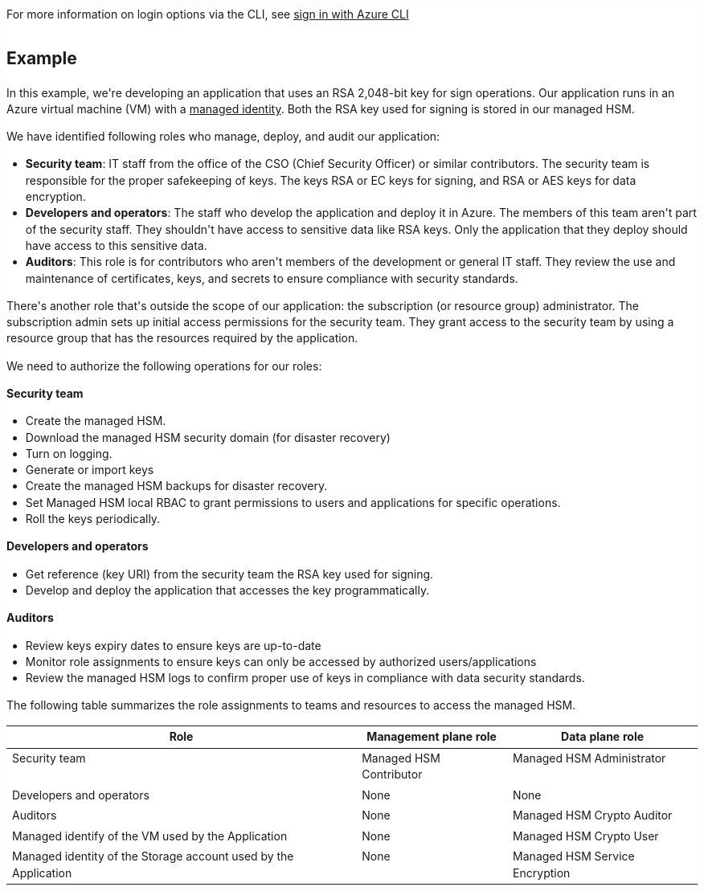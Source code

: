 For more information on login options via the CLI, see [sign in with Azure CLI](/cli/azure/authenticate-azure-cli)

## Example

In this example, we're developing an application that uses an RSA 2,048-bit key for sign operations. Our application runs in an Azure virtual machine (VM) with a [managed identity](../../active-directory/managed-identities-azure-resources/overview.md). Both the RSA key used for signing is stored in our managed HSM.

We have identified following roles who manage, deploy, and audit our application:

- **Security team**: IT staff from the office of the CSO (Chief Security Officer) or similar contributors. The security team is responsible for the proper safekeeping of keys. The keys RSA or EC keys for signing, and RSA or AES keys for data encryption.
- **Developers and operators**: The staff who develop the application and deploy it in Azure. The members of this team aren't part of the security staff. They shouldn't have access to sensitive data like RSA keys. Only the application that they deploy should have access to this sensitive data.
- **Auditors**: This role is for contributors who aren't members of the development or general IT staff. They review the use and maintenance of certificates, keys, and secrets to ensure compliance with security standards.

There's another role that's outside the scope of our application: the subscription (or resource group) administrator. The subscription admin sets up initial access permissions for the security team. They grant access to the security team by using a resource group that has the resources required by the application.

We need to authorize the following operations for our roles:

**Security team**
- Create the managed HSM.
- Download the managed HSM security domain (for disaster recovery)
- Turn on logging.
- Generate or import keys
- Create the managed HSM backups for disaster recovery.
- Set Managed HSM local RBAC to grant permissions to users and applications for specific operations.
- Roll the keys periodically.

**Developers and operators**
- Get reference (key URI) from the security team the RSA key used for signing.
- Develop and deploy the application that accesses the key programmatically.

**Auditors**
- Review keys expiry dates to ensure keys are up-to-date
- Monitor role assignments to ensure keys can only be accessed by authorized users/applications
- Review the managed HSM logs to confirm proper use of keys in compliance with data security standards.

The following table summarizes the role assignments to teams and resources to access the managed HSM.

| Role | Management plane role | Data plane role |
| --- | --- | --- |
| Security team | Managed HSM Contributor | Managed HSM Administrator |
| Developers and operators | None | None |
| Auditors | None | Managed HSM Crypto Auditor |
| Managed identify of the VM used by the Application| None | Managed HSM Crypto User |
| Managed identity of the Storage account used by the Application| None| Managed HSM Service Encryption |

